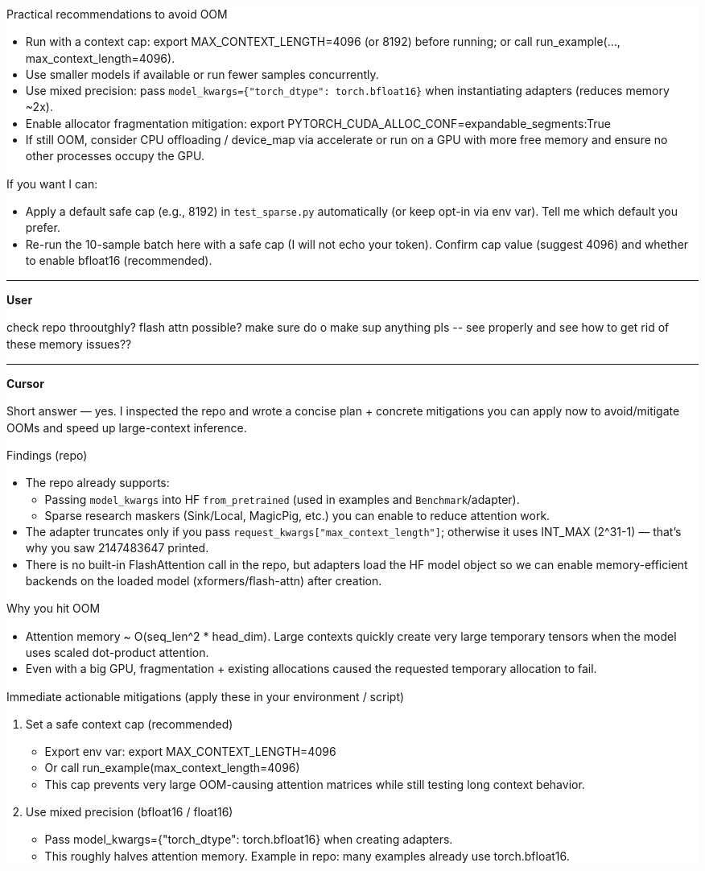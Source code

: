 Practical recommendations to avoid OOM
- Run with a context cap: export MAX_CONTEXT_LENGTH=4096 (or 8192) before running; or call run_example(..., max_context_length=4096).
- Use smaller models if available or run fewer samples concurrently.
- Use mixed precision: pass `model_kwargs={"torch_dtype": torch.bfloat16}` when instantiating adapters (reduces memory ~2x).
- Enable allocator fragmentation mitigation:
  export PYTORCH_CUDA_ALLOC_CONF=expandable_segments:True
- If still OOM, consider CPU offloading / device_map via accelerate or run on a GPU with more free memory and ensure no other processes occupy the GPU.

If you want I can:
- Apply a default safe cap (e.g., 8192) in `test_sparse.py` automatically (or keep opt-in via env var). Tell me which default you prefer.
- Re-run the 10-sample batch here with a safe cap (I will not echo your token). Confirm cap value (suggest 4096) and whether to enable bfloat16 (recommended).

---

**User**

check repo throoutghly?
flash attn possible? make sure do o make sup anything pls -- see properly and see how to get rid of these memory issues??

---

**Cursor**

Short answer — yes. I inspected the repo and wrote a concise plan + concrete mitigations you can apply now to avoid/mitigate OOMs and speed up large-context inference.

Findings (repo)
- The repo already supports:
  - Passing `model_kwargs` into HF `from_pretrained` (used in examples and `Benchmark`/adapter).
  - Sparse research maskers (Sink/Local, MagicPig, etc.) you can enable to reduce attention work.
- The adapter truncates only if you pass `request_kwargs["max_context_length"]`; otherwise it uses INT_MAX (2^31-1) — that’s why you saw 2147483647 printed.
- There is no built-in FlashAttention call in the repo, but adapters load the HF model object so we can enable memory-efficient backends on the loaded model (xformers/flash-attn) after creation.

Why you hit OOM
- Attention memory ~ O(seq_len^2 * head_dim). Large contexts quickly create very large temporary tensors when the model uses scaled dot-product attention.
- Even with a big GPU, fragmentation + existing allocations caused the requested temporary allocation to fail.

Immediate actionable mitigations (apply these in your environment / script)
1. Set a safe context cap (recommended)
   - Export env var: export MAX_CONTEXT_LENGTH=4096
   - Or call run_example(max_context_length=4096)
   - This cap prevents very large OOM-causing attention matrices while still testing long context behavior.

2. Use mixed precision (bfloat16 / float16)
   - Pass model_kwargs={"torch_dtype": torch.bfloat16} when creating adapters.
   - This roughly halves attention memory. Example in repo: many examples already use torch.bfloat16.
